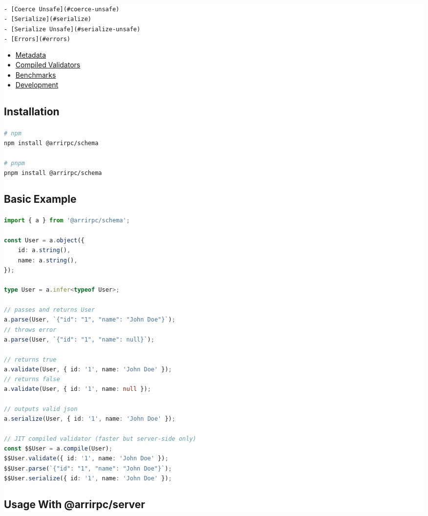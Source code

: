     - [Coerce Unsafe](#coerce-unsafe)
    - [Serialize](#serialize)
    - [Serialize Unsafe](#serialize-unsafe)
    - [Errors](#errors)
- [Metadata](#metadata)
- [Compiled Validators](#compiled-validators)
- [Benchmarks](#benchmarks)
- [Development](#development)

## Installation

```bash
# npm
npm install @arrirpc/schema

# pnpm
pnpm install @arrirpc/schema
```

## Basic Example

```ts
import { a } from '@arrirpc/schema';

const User = a.object({
    id: a.string(),
    name: a.string(),
});

type User = a.infer<typeof User>;

// passes and returns User
a.parse(User, `{"id": "1", "name": "John Doe"}`);
// throws error
a.parse(User, `{"id": "1", "name": null}`);

// returns true
a.validate(User, { id: '1', name: 'John Doe' });
// returns false
a.validate(User, { id: '1', name: null });

// outputs valid json
a.serialize(User, { id: '1', name: 'John Doe' });

// JIT compiled validator (faster but server-side only)
const $$User = a.compile(User);
$$User.validate({ id: '1', name: 'John Doe' });
$$User.parse(`{"id": "1", "name": "John Doe"}`);
$$User.serialize({ id: '1', name: 'John Doe' });
```

## Usage With @arrirpc/server

